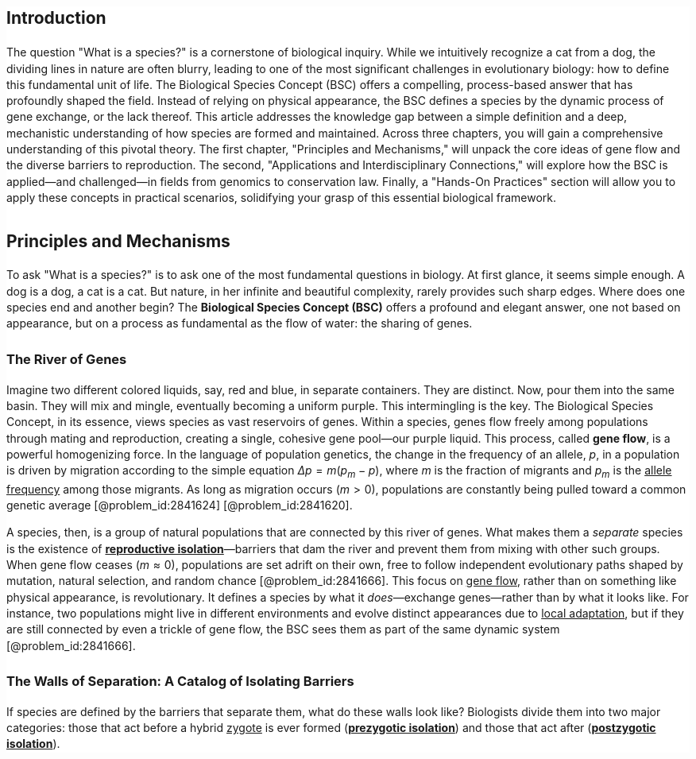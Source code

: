 ## Introduction
The question "What is a species?" is a cornerstone of biological inquiry. While we intuitively recognize a cat from a dog, the dividing lines in nature are often blurry, leading to one of the most significant challenges in evolutionary biology: how to define this fundamental unit of life. The Biological Species Concept (BSC) offers a compelling, process-based answer that has profoundly shaped the field. Instead of relying on physical appearance, the BSC defines a species by the dynamic process of gene exchange, or the lack thereof. This article addresses the knowledge gap between a simple definition and a deep, mechanistic understanding of how species are formed and maintained. Across three chapters, you will gain a comprehensive understanding of this pivotal theory. The first chapter, "Principles and Mechanisms," will unpack the core ideas of gene flow and the diverse barriers to reproduction. The second, "Applications and Interdisciplinary Connections," will explore how the BSC is applied—and challenged—in fields from genomics to conservation law. Finally, a "Hands-On Practices" section will allow you to apply these concepts in practical scenarios, solidifying your grasp of this essential biological framework.

## Principles and Mechanisms

To ask "What is a species?" is to ask one of the most fundamental questions in biology. At first glance, it seems simple enough. A dog is a dog, a cat is a cat. But nature, in her infinite and beautiful complexity, rarely provides such sharp edges. Where does one species end and another begin? The **Biological Species Concept (BSC)** offers a profound and elegant answer, one not based on appearance, but on a process as fundamental as the flow of water: the sharing of genes.

### The River of Genes

Imagine two different colored liquids, say, red and blue, in separate containers. They are distinct. Now, pour them into the same basin. They will mix and mingle, eventually becoming a uniform purple. This intermingling is the key. The Biological Species Concept, in its essence, views species as vast reservoirs of genes. Within a species, genes flow freely among populations through mating and reproduction, creating a single, cohesive gene pool—our purple liquid. This process, called **gene flow**, is a powerful homogenizing force. In the language of population genetics, the change in the frequency of an allele, $p$, in a population is driven by migration according to the simple equation $\Delta p = m(p_{m} - p)$, where $m$ is the fraction of migrants and $p_{m}$ is the [allele frequency](@article_id:146378) among those migrants. As long as migration occurs ($m > 0$), populations are constantly being pulled toward a common genetic average [@problem_id:2841624] [@problem_id:2841620].

A species, then, is a group of natural populations that are connected by this river of genes. What makes them a *separate* species is the existence of **[reproductive isolation](@article_id:145599)**—barriers that dam the river and prevent them from mixing with other such groups. When gene flow ceases ($m \approx 0$), populations are set adrift on their own, free to follow independent evolutionary paths shaped by mutation, natural selection, and random chance [@problem_id:2841666]. This focus on [gene flow](@article_id:140428), rather than on something like physical appearance, is revolutionary. It defines a species by what it *does*—exchange genes—rather than by what it looks like. For instance, two populations might live in different environments and evolve distinct appearances due to [local adaptation](@article_id:171550), but if they are still connected by even a trickle of gene flow, the BSC sees them as part of the same dynamic system [@problem_id:2841666].

### The Walls of Separation: A Catalog of Isolating Barriers

If species are defined by the barriers that separate them, what do these walls look like? Biologists divide them into two major categories: those that act before a hybrid [zygote](@article_id:146400) is ever formed (**[prezygotic isolation](@article_id:153306)**) and those that act after (**[postzygotic isolation](@article_id:150139)**).
